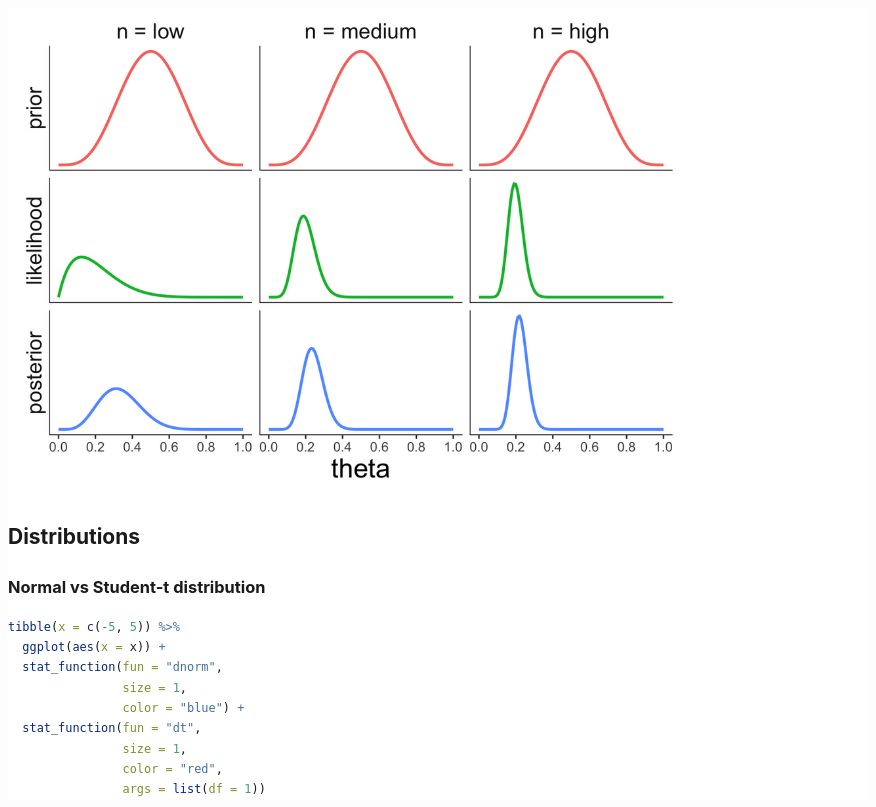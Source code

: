 <img src="22-bayesian_data_analysis2_files/figure-html/bda2-09-1.png" width="672" />

## Distributions 

### Normal vs Student-t distribution


```r
tibble(x = c(-5, 5)) %>% 
  ggplot(aes(x = x)) + 
  stat_function(fun = "dnorm",
                size = 1,
                color = "blue") +
  stat_function(fun = "dt",
                size = 1,
                color = "red",
                args = list(df = 1))
```

<div class="figure">